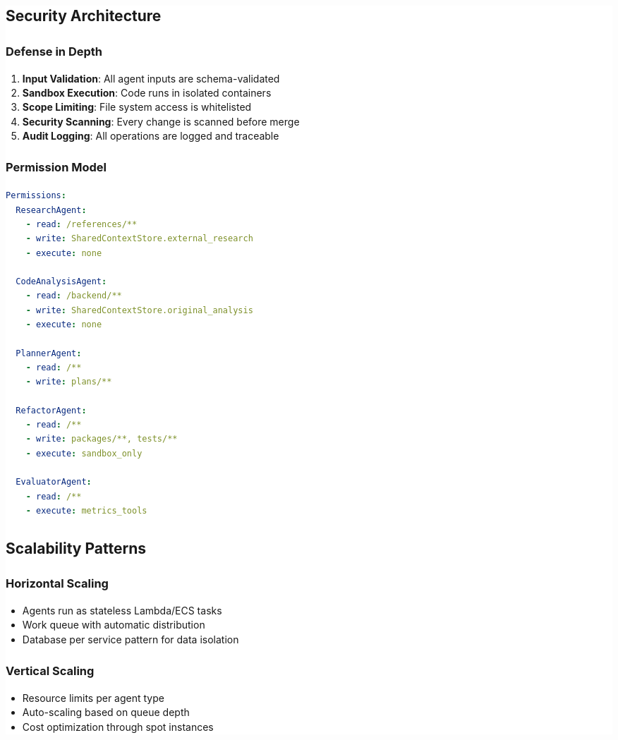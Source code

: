 ## Security Architecture

### Defense in Depth

1. **Input Validation**: All agent inputs are schema-validated
2. **Sandbox Execution**: Code runs in isolated containers
3. **Scope Limiting**: File system access is whitelisted
4. **Security Scanning**: Every change is scanned before merge
5. **Audit Logging**: All operations are logged and traceable

### Permission Model

```yaml
Permissions:
  ResearchAgent:
    - read: /references/**
    - write: SharedContextStore.external_research
    - execute: none

  CodeAnalysisAgent:
    - read: /backend/**
    - write: SharedContextStore.original_analysis
    - execute: none

  PlannerAgent:
    - read: /**
    - write: plans/**

  RefactorAgent:
    - read: /**
    - write: packages/**, tests/**
    - execute: sandbox_only

  EvaluatorAgent:
    - read: /**
    - execute: metrics_tools
```

## Scalability Patterns

### Horizontal Scaling

- Agents run as stateless Lambda/ECS tasks
- Work queue with automatic distribution
- Database per service pattern for data isolation

### Vertical Scaling

- Resource limits per agent type
- Auto-scaling based on queue depth
- Cost optimization through spot instances
